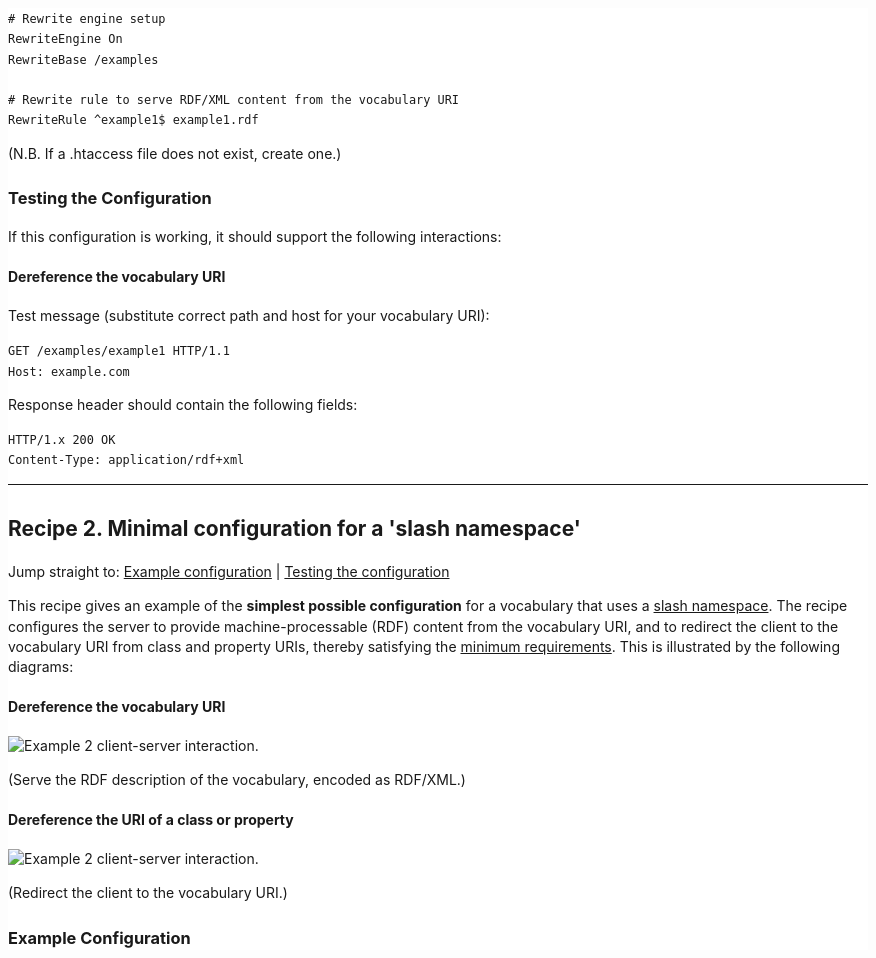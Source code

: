     # Rewrite engine setup
    RewriteEngine On
    RewriteBase /examples

    # Rewrite rule to serve RDF/XML content from the vocabulary URI
    RewriteRule ^example1$ example1.rdf

(N.B. If a <span class="inlineCode">.htaccess</span> file does not exist, create one.)

### Testing the Configuration

If this configuration is working, it should support the following interactions:

#### Dereference the vocabulary URI

Test message (substitute correct path and host for your vocabulary URI):

    GET /examples/example1 HTTP/1.1
    Host: example.com

Response header should contain the following fields:

    HTTP/1.x 200 OK
    Content-Type: application/rdf+xml

------------------------------------------------------------------------

Recipe 2. Minimal configuration for a 'slash namespace'
-------------------------------------------------------

Jump straight to: [Example configuration](#recipe2example) | [Testing the configuration](#recipe2testing)

This recipe gives an example of the **simplest possible configuration** for a vocabulary that uses a [slash namespace](#slash). The recipe configures the server to provide machine-processable (RDF) content from the vocabulary URI, and to redirect the client to the vocabulary URI from class and property URIs, thereby satisfying the [minimum requirements](#minimumrequirements). This is illustrated by the following diagrams:

#### Dereference the vocabulary URI

![Example 2 client-server interaction.](img/deref-ont-uri-min.png)

(Serve the RDF description of the vocabulary, encoded as RDF/XML.)

#### Dereference the URI of a class or property

![Example 2 client-server interaction.](img/deref-cp-uri-min.png)

(Redirect the client to the vocabulary URI.)

### Example Configuration
